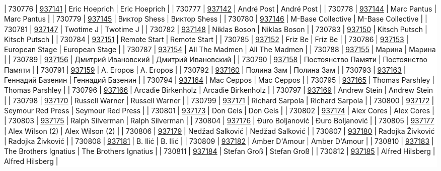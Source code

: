 | 730776 | [937141](https://www.discogs.com/artist/937141) | Eric Hoeprich | Eric Hoeprich |
| 730777 | [937142](https://www.discogs.com/artist/937142) | André Post | André Post |
| 730778 | [937144](https://www.discogs.com/artist/937144) | Marc Pantus | Marc Pantus |
| 730779 | [937145](https://www.discogs.com/artist/937145) | Виктор Shess | Виктор Shess |
| 730780 | [937146](https://www.discogs.com/artist/937146) | M-Base Collective | M-Base Collective |
| 730781 | [937147](https://www.discogs.com/artist/937147) | Twotime J | Twotime J |
| 730782 | [937148](https://www.discogs.com/artist/937148) | Niklas Boson | Niklas Boson |
| 730783 | [937150](https://www.discogs.com/artist/937150) | Kitsch Putsch | Kitsch Putsch |
| 730784 | [937151](https://www.discogs.com/artist/937151) | Remote Start | Remote Start |
| 730785 | [937152](https://www.discogs.com/artist/937152) | Friz Be | Friz Be |
| 730786 | [937153](https://www.discogs.com/artist/937153) | European Stage | European Stage |
| 730787 | [937154](https://www.discogs.com/artist/937154) | All The Madmen | All The Madmen |
| 730788 | [937155](https://www.discogs.com/artist/937155) | Марина | Марина |
| 730789 | [937156](https://www.discogs.com/artist/937156) | Дмитрий Ивановский | Дмитрий Ивановский |
| 730790 | [937158](https://www.discogs.com/artist/937158) | Постоянство Памяти | Постоянство Памяти |
| 730791 | [937159](https://www.discogs.com/artist/937159) | А. Егоров | А. Егоров |
| 730792 | [937160](https://www.discogs.com/artist/937160) | Полина Зам | Полина Зам |
| 730793 | [937163](https://www.discogs.com/artist/937163) | Геннадий Базенин | Геннадий Базенин |
| 730794 | [937164](https://www.discogs.com/artist/937164) | Mac Ceppos | Mac Ceppos |
| 730795 | [937165](https://www.discogs.com/artist/937165) | Thomas Parshley | Thomas Parshley |
| 730796 | [937166](https://www.discogs.com/artist/937166) | Arcadie Birkenholz | Arcadie Birkenholz |
| 730797 | [937169](https://www.discogs.com/artist/937169) | Andrew Stein | Andrew Stein |
| 730798 | [937170](https://www.discogs.com/artist/937170) | Russell Warner | Russell Warner |
| 730799 | [937171](https://www.discogs.com/artist/937171) | Richard Sarpola | Richard Sarpola |
| 730800 | [937172](https://www.discogs.com/artist/937172) | Seymour Red Press | Seymour Red Press |
| 730801 | [937173](https://www.discogs.com/artist/937173) | Don Geis | Don Geis |
| 730802 | [937174](https://www.discogs.com/artist/937174) | Alex Cores | Alex Cores |
| 730803 | [937175](https://www.discogs.com/artist/937175) | Ralph Silverman | Ralph Silverman |
| 730804 | [937176](https://www.discogs.com/artist/937176) | Đuro Boljanović | Đuro Boljanović |
| 730805 | [937177](https://www.discogs.com/artist/937177) | Alex Wilson (2) | Alex Wilson (2) |
| 730806 | [937179](https://www.discogs.com/artist/937179) | Nedžad Salković | Nedžad Salković |
| 730807 | [937180](https://www.discogs.com/artist/937180) | Radojka Živković | Radojka Živković |
| 730808 | [937181](https://www.discogs.com/artist/937181) | B. Ilić | B. Ilić |
| 730809 | [937182](https://www.discogs.com/artist/937182) | Amber D'Amour | Amber D'Amour |
| 730810 | [937183](https://www.discogs.com/artist/937183) | The Brothers Ignatius | The Brothers Ignatius |
| 730811 | [937184](https://www.discogs.com/artist/937184) | Stefan Groß | Stefan Groß |
| 730812 | [937185](https://www.discogs.com/artist/937185) | Alfred Hilsberg | Alfred Hilsberg |